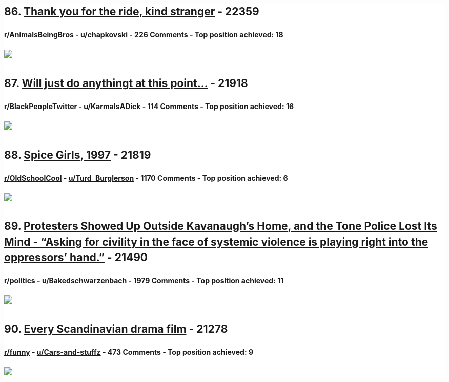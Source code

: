 ## 86. [Thank you for the ride, kind stranger](http://reddit.com/r/AnimalsBeingBros/comments/umgxk1/thank_you_for_the_ride_kind_stranger/) - 22359
#### [r/AnimalsBeingBros](http://reddit.com/r/AnimalsBeingBros) - [u/chapkovski](http://reddit.com/u/chapkovski) - 226 Comments - Top position achieved: 18

<a href="https://v.redd.it/3eumqfwm0ny81"><img src="https://a.thumbs.redditmedia.com/TMgiRyRor-hefhpPSsX0NHgG1wskBd622hT_-q95Ee0.jpg"></img></a>

## 87. [Will just do anythingt at this point...](http://reddit.com/r/BlackPeopleTwitter/comments/umgktk/will_just_do_anythingt_at_this_point/) - 21918
#### [r/BlackPeopleTwitter](http://reddit.com/r/BlackPeopleTwitter) - [u/KarmaIsADick](http://reddit.com/u/KarmaIsADick) - 114 Comments - Top position achieved: 16

<a href="https://i.redd.it/k9t7rejvwmy81.jpg"><img src="https://b.thumbs.redditmedia.com/QzY2WHJVe9kUsT7IJ_DoL37FH61mOp1AgMIY2QKXlvA.jpg"></img></a>

## 88. [Spice Girls, 1997](http://reddit.com/r/OldSchoolCool/comments/umtdvz/spice_girls_1997/) - 21819
#### [r/OldSchoolCool](http://reddit.com/r/OldSchoolCool) - [u/Turd_Burglerson](http://reddit.com/u/Turd_Burglerson) - 1170 Comments - Top position achieved: 6

<a href="https://i.redd.it/qcjajt42wpy81.jpg"><img src="https://a.thumbs.redditmedia.com/PledarVvHjroRHqQsAmB5JU7Y9ts0F5I-yiOYd5ynP8.jpg"></img></a>

## 89. [Protesters Showed Up Outside Kavanaugh’s Home, and the Tone Police Lost Its Mind - “Asking for civility in the face of systemic violence is playing right into the oppressors’ hand.”](http://reddit.com/r/politics/comments/umj0uv/protesters_showed_up_outside_kavanaughs_home_and/) - 21490
#### [r/politics](http://reddit.com/r/politics) - [u/Bakedschwarzenbach](http://reddit.com/u/Bakedschwarzenbach) - 1979 Comments - Top position achieved: 11

<a href="https://www.motherjones.com/politics/2022/05/abortion-brett-kavanaugh-john-roberts-samuel-alito-supreme-court-roe-protest/"><img src="https://b.thumbs.redditmedia.com/QjK4DQx0yFSASumYmOArrQmecCjJVmg7XOs0OYdVsQY.jpg"></img></a>

## 90. [Every Scandinavian drama film](http://reddit.com/r/funny/comments/umgxff/every_scandinavian_drama_film/) - 21278
#### [r/funny](http://reddit.com/r/funny) - [u/Cars-and-stuffz](http://reddit.com/u/Cars-and-stuffz) - 473 Comments - Top position achieved: 9

<a href="https://v.redd.it/c7ei8ihe0ny81"><img src="https://a.thumbs.redditmedia.com/4eUyIhGOTR61_EUe4F_PPCVXWImTgu92mnefHjeHdD8.jpg"></img></a>
